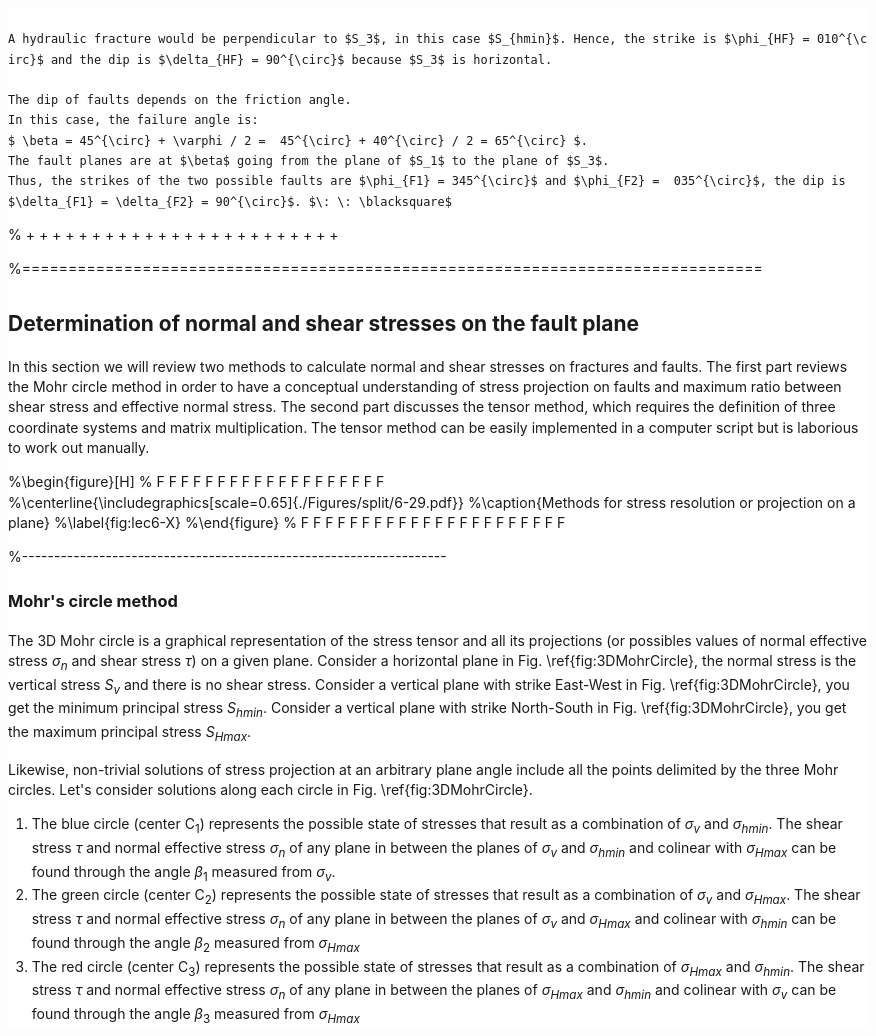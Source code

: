 ```{admonition} Example 5.2

A hydraulic fracture would be perpendicular to $S_3$, in this case $S_{hmin}$. Hence, the strike is $\phi_{HF} = 010^{\circ}$ and the dip is $\delta_{HF} = 90^{\circ}$ because $S_3$ is horizontal.

The dip of faults depends on the friction angle.
In this case, the failure angle is:
$ \beta = 45^{\circ} + \varphi / 2 =  45^{\circ} + 40^{\circ} / 2 = 65^{\circ} $.
The fault planes are at $\beta$ going from the plane of $S_1$ to the plane of $S_3$.
Thus, the strikes of the two possible faults are $\phi_{F1} = 345^{\circ}$ and $\phi_{F2} =  035^{\circ}$, the dip is $\delta_{F1} = \delta_{F2} = 90^{\circ}$. $\: \: \blacksquare$

```
% + + + + + + + + + + + + + + + + + + + + + + + +


%================================================================================
## Determination of normal and shear stresses on the fault plane

In this section we will review two methods to calculate normal and shear stresses on fractures and faults.
The first part reviews the Mohr circle method in order to have a conceptual understanding of stress projection on faults and maximum ratio between shear stress and effective normal stress.
The second part discusses the tensor method, which requires the definition of three coordinate systems and matrix multiplication. 
The tensor method can be easily implemented in a computer script but is laborious to work out manually.	

%\begin{figure}[H] % F F F F F F F F F F F F F F F F F F F   
%\centerline{\includegraphics[scale=0.65]{./Figures/split/6-29.pdf}}
%\caption{Methods for stress resolution or projection on a plane}
%\label{fig:lec6-X}
%\end{figure} % F F F F F F F F F F F F F F F F F F F F F F 

%------------------------------------------------------------------
### Mohr's circle method

The 3D Mohr circle is a graphical representation of the stress tensor and all its projections (or possibles values of normal effective stress $\sigma_n$ and shear stress $\tau$) on a given plane. 
Consider a horizontal plane in Fig. \ref{fig:3DMohrCircle}, the normal stress is the vertical stress $S_v$ and there is no shear stress. 
Consider a vertical plane with strike East-West in Fig. \ref{fig:3DMohrCircle}, you get the minimum principal stress $S_{hmin}$.
Consider a vertical plane with strike North-South in Fig. \ref{fig:3DMohrCircle}, you get the maximum principal stress $S_{Hmax}$.

Likewise, non-trivial solutions of stress projection at an arbitrary plane angle include all the points delimited by the three Mohr circles.
Let's consider solutions along each circle in Fig. \ref{fig:3DMohrCircle}. 

1. The blue circle (center C$_1$) represents the possible state of stresses that result as a combination of $\sigma_v$ and $\sigma_{hmin}$. The shear stress $\tau$ and normal effective stress $\sigma_n$ of any plane in between the planes of $\sigma_v$ and $\sigma_{hmin}$ and colinear with $\sigma_{Hmax}$ can be found through the angle $\beta_1$ measured from $\sigma_v$.
2. The green circle (center C$_2$) represents the possible state of stresses that result as a combination of $\sigma_{v}$ and $\sigma_{Hmax}$. The shear stress $\tau$ and normal effective stress $\sigma_n$ of any plane in between the planes of $\sigma_{v}$ and $\sigma_{Hmax}$ and colinear with $\sigma_{hmin}$ can be found through the angle $\beta_2$ measured from $\sigma_{Hmax}$
3. The red circle (center C$_3$) represents the possible state of stresses that result as a combination of $\sigma_{Hmax}$ and $\sigma_{hmin}$. The shear stress $\tau$ and normal effective stress $\sigma_n$ of any plane in between the planes of $\sigma_{Hmax}$ and $\sigma_{hmin}$ and colinear with $\sigma_{v}$ can be found through the angle $\beta_3$ measured from $\sigma_{Hmax}$	
